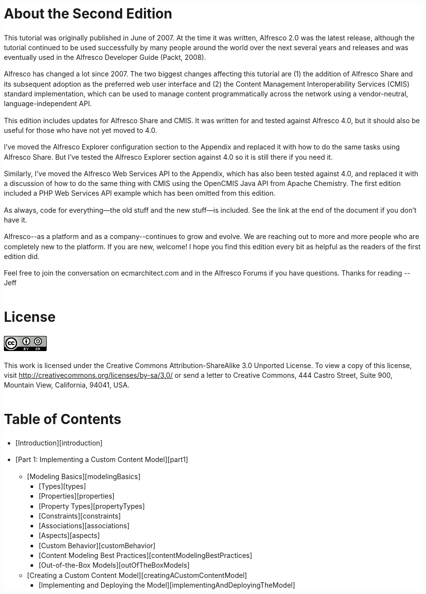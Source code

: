 # About the Second Edition

This tutorial was originally published in June of 2007. At the time it was written, Alfresco 2.0 was the latest release, although the tutorial continued to be used successfully by many people around the world over the next several years and releases and was eventually used in the Alfresco Developer Guide (Packt, 2008).

Alfresco has changed a lot since 2007. The two biggest changes affecting this tutorial are (1) the addition of Alfresco Share and its subsequent adoption as the preferred web user interface and (2) the Content Management Interoperability Services (CMIS) standard implementation, which can be used to manage content programmatically across the network using a vendor-neutral, language-independent API.

This edition includes updates for Alfresco Share and CMIS. It was written for and tested against Alfresco 4.0, but it should also be useful for those who have not yet moved to 4.0.

I’ve moved the Alfresco Explorer configuration section to the Appendix and replaced it with how to do the same tasks using Alfresco Share. But I’ve tested the Alfresco Explorer section against 4.0 so it is still there if you need it.

Similarly, I’ve moved the Alfresco Web Services API to the Appendix, which has also been tested against 4.0, and replaced it with a discussion of how to do the same thing with CMIS using the OpenCMIS Java API from Apache Chemistry. The first edition included a PHP Web Services API example which has been omitted from this edition.

As always, code for everything—the old stuff and the new stuff—is included. See the link at the end of the document if you don’t have it.

Alfresco--as a platform and as a company--continues to grow and evolve. We are reaching out to more and more people who are completely new to the platform. If you are new, welcome! I hope you find this edition every bit as helpful as the readers of the first edition did.

Feel free to join the conversation on ecmarchitect.com and in the Alfresco Forums if you have questions.
Thanks for reading -- Jeff

# License

![](./images/cc-by-sa-88x31.png)

This work is licensed under the Creative Commons Attribution-ShareAlike 3.0 Unported License. To view a copy of this license, visit http://creativecommons.org/licenses/by-sa/3.0/ or send a letter to Creative Commons, 444 Castro Street, Suite 900, Mountain View, California, 94041, USA.

# Table of Contents

* [Introduction][introduction]

* [Part 1: Implementing a Custom Content Model][part1]

    * [Modeling Basics][modelingBasics]
        * [Types][types]
        * [Properties][properties]
        * [Property Types][propertyTypes]
        * [Constraints][constraints]
        * [Associations][associations]
        * [Aspects][aspects]
        * [Custom Behavior][customBehavior]
        * [Content Modeling Best Practices][contentModelingBestPractices]
        * [Out-of-the-Box Models][outOfTheBoxModels]
    * [Creating a Custom Content Model][creatingACustomContentModel]
        * [Implementing and Deploying the Model][implementingAndDeployingTheModel]
